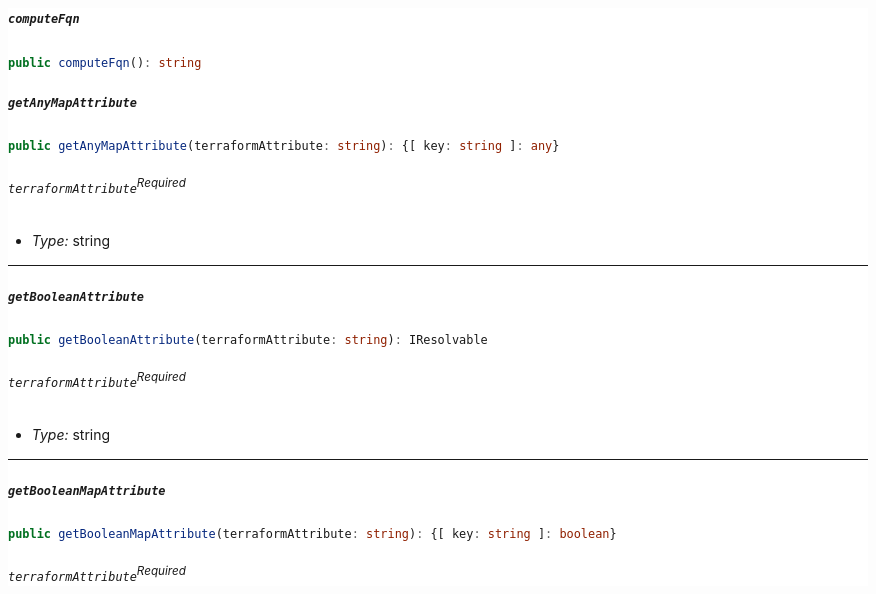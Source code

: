 
##### `computeFqn` <a name="computeFqn" id="rhizo-co-terraform-provider-oci.dataOciHealthChecksHttpMonitors.DataOciHealthChecksHttpMonitorsFilterOutputReference.computeFqn"></a>

```typescript
public computeFqn(): string
```

##### `getAnyMapAttribute` <a name="getAnyMapAttribute" id="rhizo-co-terraform-provider-oci.dataOciHealthChecksHttpMonitors.DataOciHealthChecksHttpMonitorsFilterOutputReference.getAnyMapAttribute"></a>

```typescript
public getAnyMapAttribute(terraformAttribute: string): {[ key: string ]: any}
```

###### `terraformAttribute`<sup>Required</sup> <a name="terraformAttribute" id="rhizo-co-terraform-provider-oci.dataOciHealthChecksHttpMonitors.DataOciHealthChecksHttpMonitorsFilterOutputReference.getAnyMapAttribute.parameter.terraformAttribute"></a>

- *Type:* string

---

##### `getBooleanAttribute` <a name="getBooleanAttribute" id="rhizo-co-terraform-provider-oci.dataOciHealthChecksHttpMonitors.DataOciHealthChecksHttpMonitorsFilterOutputReference.getBooleanAttribute"></a>

```typescript
public getBooleanAttribute(terraformAttribute: string): IResolvable
```

###### `terraformAttribute`<sup>Required</sup> <a name="terraformAttribute" id="rhizo-co-terraform-provider-oci.dataOciHealthChecksHttpMonitors.DataOciHealthChecksHttpMonitorsFilterOutputReference.getBooleanAttribute.parameter.terraformAttribute"></a>

- *Type:* string

---

##### `getBooleanMapAttribute` <a name="getBooleanMapAttribute" id="rhizo-co-terraform-provider-oci.dataOciHealthChecksHttpMonitors.DataOciHealthChecksHttpMonitorsFilterOutputReference.getBooleanMapAttribute"></a>

```typescript
public getBooleanMapAttribute(terraformAttribute: string): {[ key: string ]: boolean}
```

###### `terraformAttribute`<sup>Required</sup> <a name="terraformAttribute" id="rhizo-co-terraform-provider-oci.dataOciHealthChecksHttpMonitors.DataOciHealthChecksHttpMonitorsFilterOutputReference.getBooleanMapAttribute.parameter.terraformAttribute"></a>
